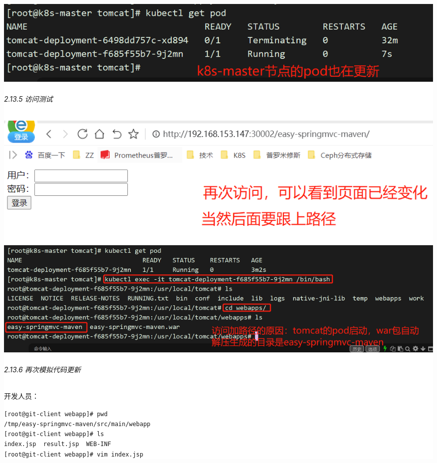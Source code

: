 

![img](assets/Jenkins-pipeline/image-20211022113734507.png)



###### 2.13.5 访问测试



![img](assets/Jenkins-pipeline/image-20211022113842971.png)



![img](assets/Jenkins-pipeline/image-20211022114015750.png)



###### 2.13.6 再次模拟代码更新



开发人员：



```shell
[root@git-client webapp]# pwd
/tmp/easy-springmvc-maven/src/main/webapp
[root@git-client webapp]# ls
index.jsp  result.jsp  WEB-INF
[root@git-client webapp]# vim index.jsp
```
